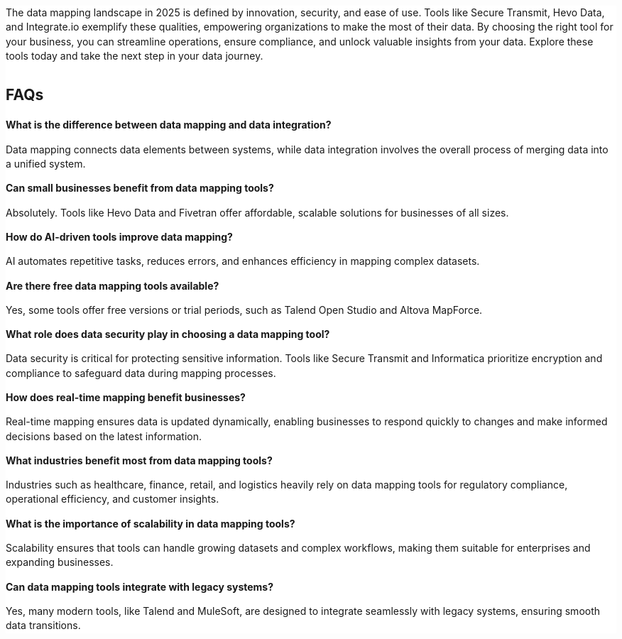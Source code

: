 The data mapping landscape in 2025 is defined by innovation, security, and ease of use. Tools like Secure Transmit, Hevo Data, and Integrate.io exemplify these qualities, empowering organizations to make the most of their data. By choosing the right tool for your business, you can streamline operations, ensure compliance, and unlock valuable insights from your data. Explore these tools today and take the next step in your data journey.

## FAQs

**What is the difference between data mapping and data integration?**

Data mapping connects data elements between systems, while data integration involves the overall process of merging data into a unified system.

**Can small businesses benefit from data mapping tools?**

Absolutely. Tools like Hevo Data and Fivetran offer affordable, scalable solutions for businesses of all sizes.

**How do AI-driven tools improve data mapping?**

AI automates repetitive tasks, reduces errors, and enhances efficiency in mapping complex datasets.

**Are there free data mapping tools available?**

Yes, some tools offer free versions or trial periods, such as Talend Open Studio and Altova MapForce.

**What role does data security play in choosing a data mapping tool?**

Data security is critical for protecting sensitive information. Tools like Secure Transmit and Informatica prioritize encryption and compliance to safeguard data during mapping processes.

**How does real-time mapping benefit businesses?**

Real-time mapping ensures data is updated dynamically, enabling businesses to respond quickly to changes and make informed decisions based on the latest information.

**What industries benefit most from data mapping tools?**

Industries such as healthcare, finance, retail, and logistics heavily rely on data mapping tools for regulatory compliance, operational efficiency, and customer insights.

**What is the importance of scalability in data mapping tools?**

Scalability ensures that tools can handle growing datasets and complex workflows, making them suitable for enterprises and expanding businesses.

**Can data mapping tools integrate with legacy systems?**

Yes, many modern tools, like Talend and MuleSoft, are designed to integrate seamlessly with legacy systems, ensuring smooth data transitions. 